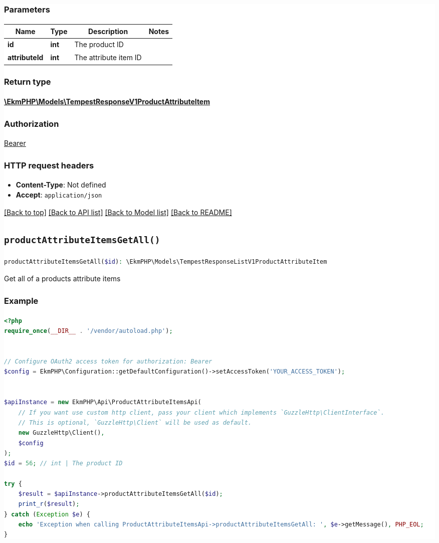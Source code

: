 ### Parameters

Name | Type | Description  | Notes
------------- | ------------- | ------------- | -------------
 **id** | **int**| The product ID |
 **attributeId** | **int**| The attribute item ID |

### Return type

[**\EkmPHP\Models\TempestResponseV1ProductAttributeItem**](../Model/TempestResponseV1ProductAttributeItem.md)

### Authorization

[Bearer](../../README.md#Bearer)

### HTTP request headers

- **Content-Type**: Not defined
- **Accept**: `application/json`

[[Back to top]](#) [[Back to API list]](../../README.md#endpoints)
[[Back to Model list]](../../README.md#models)
[[Back to README]](../../README.md)

## `productAttributeItemsGetAll()`

```php
productAttributeItemsGetAll($id): \EkmPHP\Models\TempestResponseListV1ProductAttributeItem
```

Get all of a products attribute items

### Example

```php
<?php
require_once(__DIR__ . '/vendor/autoload.php');


// Configure OAuth2 access token for authorization: Bearer
$config = EkmPHP\Configuration::getDefaultConfiguration()->setAccessToken('YOUR_ACCESS_TOKEN');


$apiInstance = new EkmPHP\Api\ProductAttributeItemsApi(
    // If you want use custom http client, pass your client which implements `GuzzleHttp\ClientInterface`.
    // This is optional, `GuzzleHttp\Client` will be used as default.
    new GuzzleHttp\Client(),
    $config
);
$id = 56; // int | The product ID

try {
    $result = $apiInstance->productAttributeItemsGetAll($id);
    print_r($result);
} catch (Exception $e) {
    echo 'Exception when calling ProductAttributeItemsApi->productAttributeItemsGetAll: ', $e->getMessage(), PHP_EOL;
}
```
